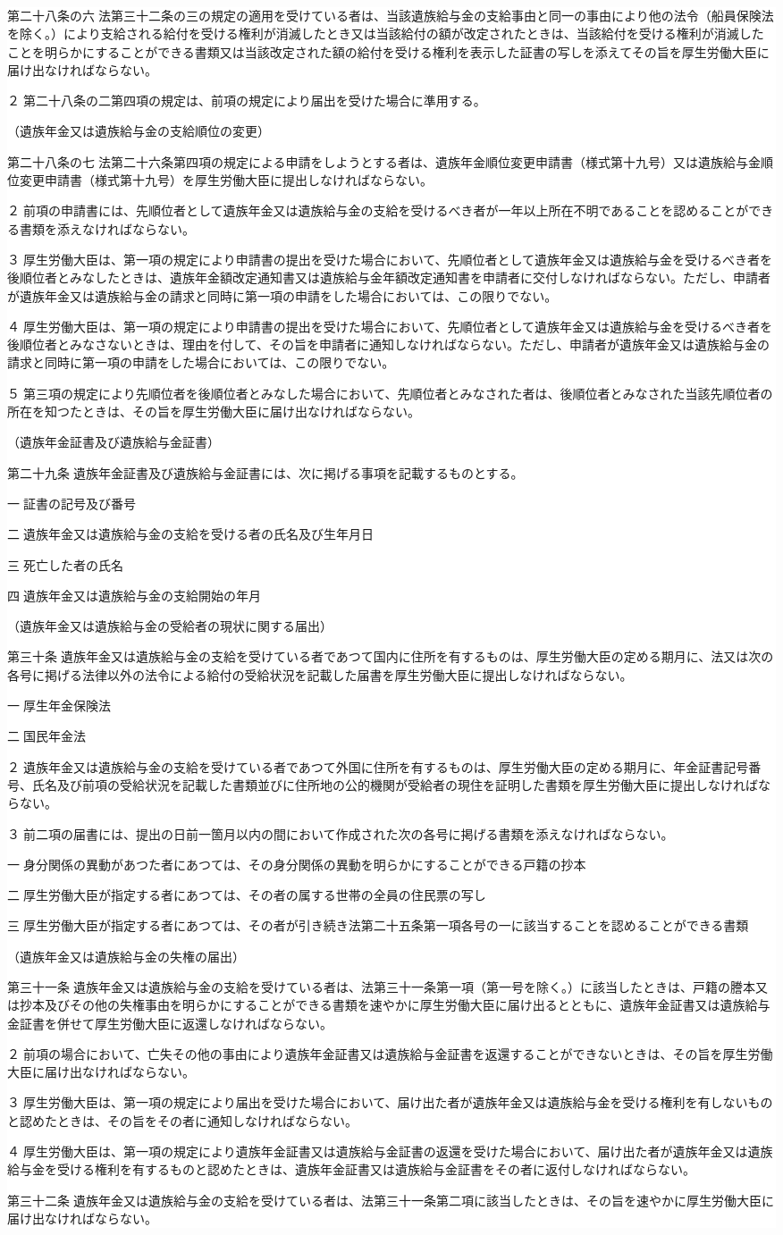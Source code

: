 第二十八条の六 法第三十二条の三の規定の適用を受けている者は、当該遺族給与金の支給事由と同一の事由により他の法令（船員保険法を除く。）により支給される給付を受ける権利が消滅したとき又は当該給付の額が改定されたときは、当該給付を受ける権利が消滅したことを明らかにすることができる書類又は当該改定された額の給付を受ける権利を表示した証書の写しを添えてその旨を厚生労働大臣に届け出なければならない。

２ 第二十八条の二第四項の規定は、前項の規定により届出を受けた場合に準用する。

（遺族年金又は遺族給与金の支給順位の変更）

第二十八条の七 法第二十六条第四項の規定による申請をしようとする者は、遺族年金順位変更申請書（様式第十九号）又は遺族給与金順位変更申請書（様式第十九号）を厚生労働大臣に提出しなければならない。

２ 前項の申請書には、先順位者として遺族年金又は遺族給与金の支給を受けるべき者が一年以上所在不明であることを認めることができる書類を添えなければならない。

３ 厚生労働大臣は、第一項の規定により申請書の提出を受けた場合において、先順位者として遺族年金又は遺族給与金を受けるべき者を後順位者とみなしたときは、遺族年金額改定通知書又は遺族給与金年額改定通知書を申請者に交付しなければならない。ただし、申請者が遺族年金又は遺族給与金の請求と同時に第一項の申請をした場合においては、この限りでない。

４ 厚生労働大臣は、第一項の規定により申請書の提出を受けた場合において、先順位者として遺族年金又は遺族給与金を受けるべき者を後順位者とみなさないときは、理由を付して、その旨を申請者に通知しなければならない。ただし、申請者が遺族年金又は遺族給与金の請求と同時に第一項の申請をした場合においては、この限りでない。

５ 第三項の規定により先順位者を後順位者とみなした場合において、先順位者とみなされた者は、後順位者とみなされた当該先順位者の所在を知つたときは、その旨を厚生労働大臣に届け出なければならない。

（遺族年金証書及び遺族給与金証書）

第二十九条 遺族年金証書及び遺族給与金証書には、次に掲げる事項を記載するものとする。

一 証書の記号及び番号

二 遺族年金又は遺族給与金の支給を受ける者の氏名及び生年月日

三 死亡した者の氏名

四 遺族年金又は遺族給与金の支給開始の年月

（遺族年金又は遺族給与金の受給者の現状に関する届出）

第三十条 遺族年金又は遺族給与金の支給を受けている者であつて国内に住所を有するものは、厚生労働大臣の定める期月に、法又は次の各号に掲げる法律以外の法令による給付の受給状況を記載した届書を厚生労働大臣に提出しなければならない。

一 厚生年金保険法

二 国民年金法

２ 遺族年金又は遺族給与金の支給を受けている者であつて外国に住所を有するものは、厚生労働大臣の定める期月に、年金証書記号番号、氏名及び前項の受給状況を記載した書類並びに住所地の公的機関が受給者の現住を証明した書類を厚生労働大臣に提出しなければならない。

３ 前二項の届書には、提出の日前一箇月以内の間において作成された次の各号に掲げる書類を添えなければならない。

一 身分関係の異動があつた者にあつては、その身分関係の異動を明らかにすることができる戸籍の抄本

二 厚生労働大臣が指定する者にあつては、その者の属する世帯の全員の住民票の写し

三 厚生労働大臣が指定する者にあつては、その者が引き続き法第二十五条第一項各号の一に該当することを認めることができる書類

（遺族年金又は遺族給与金の失権の届出）

第三十一条 遺族年金又は遺族給与金の支給を受けている者は、法第三十一条第一項（第一号を除く。）に該当したときは、戸籍の謄本又は抄本及びその他の失権事由を明らかにすることができる書類を速やかに厚生労働大臣に届け出るとともに、遺族年金証書又は遺族給与金証書を併せて厚生労働大臣に返還しなければならない。

２ 前項の場合において、亡失その他の事由により遺族年金証書又は遺族給与金証書を返還することができないときは、その旨を厚生労働大臣に届け出なければならない。

３ 厚生労働大臣は、第一項の規定により届出を受けた場合において、届け出た者が遺族年金又は遺族給与金を受ける権利を有しないものと認めたときは、その旨をその者に通知しなければならない。

４ 厚生労働大臣は、第一項の規定により遺族年金証書又は遺族給与金証書の返還を受けた場合において、届け出た者が遺族年金又は遺族給与金を受ける権利を有するものと認めたときは、遺族年金証書又は遺族給与金証書をその者に返付しなければならない。

第三十二条 遺族年金又は遺族給与金の支給を受けている者は、法第三十一条第二項に該当したときは、その旨を速やかに厚生労働大臣に届け出なければならない。
